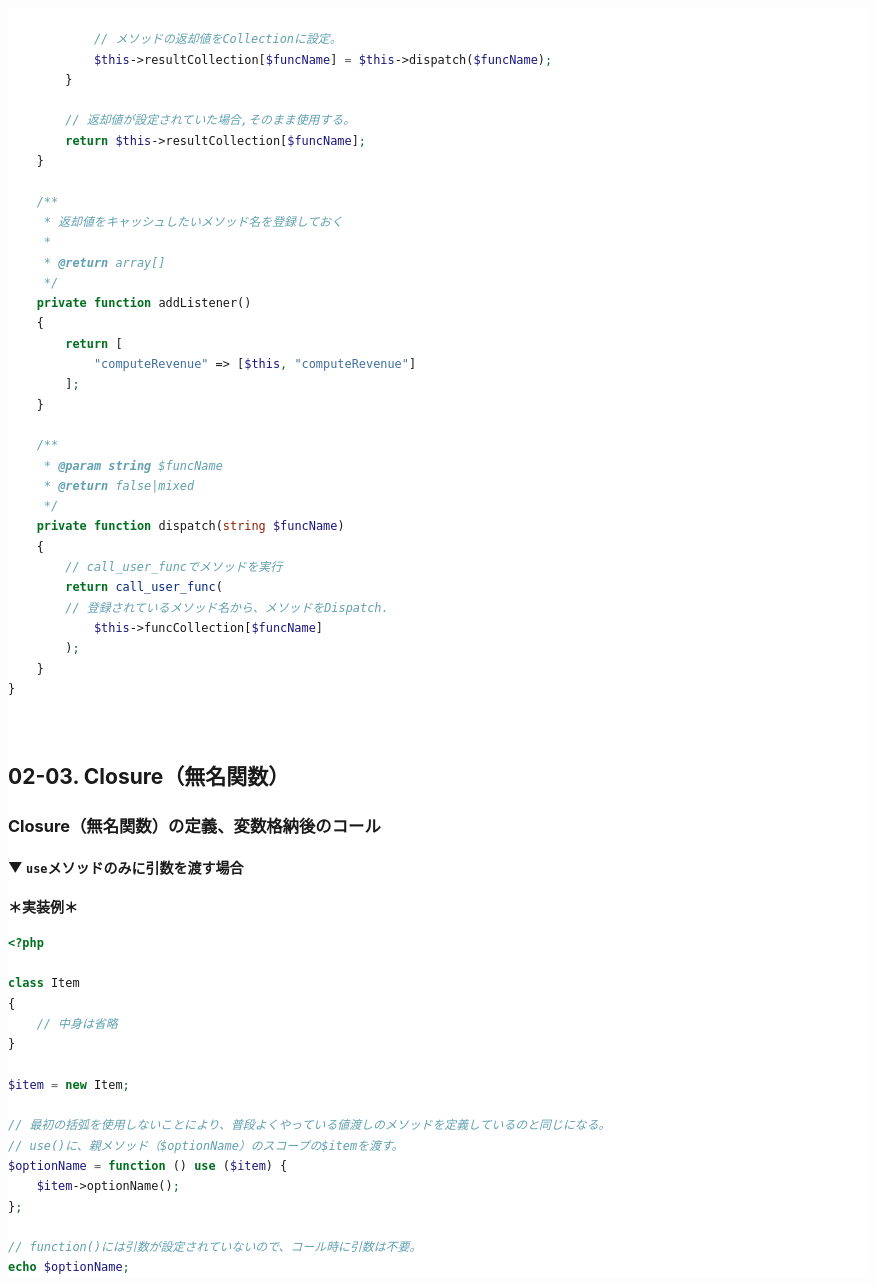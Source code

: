 ```php

            // メソッドの返却値をCollectionに設定。
            $this->resultCollection[$funcName] = $this->dispatch($funcName);
        }

        // 返却値が設定されていた場合,そのまま使用する。
        return $this->resultCollection[$funcName];
    }

    /**
     * 返却値をキャッシュしたいメソッド名を登録しておく
     * 
     * @return array[]
     */
    private function addListener()
    {
        return [
            "computeRevenue" => [$this, "computeRevenue"]
        ];
    }

    /**
     * @param string $funcName
     * @return false|mixed
     */
    private function dispatch(string $funcName)
    {
        // call_user_funcでメソッドを実行
        return call_user_func(
        // 登録されているメソッド名から、メソッドをDispatch.
            $this->funcCollection[$funcName]
        );
    }
}
```

<br>

## 02-03. Closure（無名関数）

### Closure（無名関数）の定義、変数格納後のコール

#### ▼ ```use```メソッドのみに引数を渡す場合

**＊実装例＊**

```php
<?php

class Item
{
    // 中身は省略
}

$item = new Item;

// 最初の括弧を使用しないことにより、普段よくやっている値渡しのメソッドを定義しているのと同じになる。
// use()に、親メソッド（$optionName）のスコープの$itemを渡す。
$optionName = function () use ($item) {
    $item->optionName();
};

// function()には引数が設定されていないので、コール時に引数は不要。
echo $optionName;
```